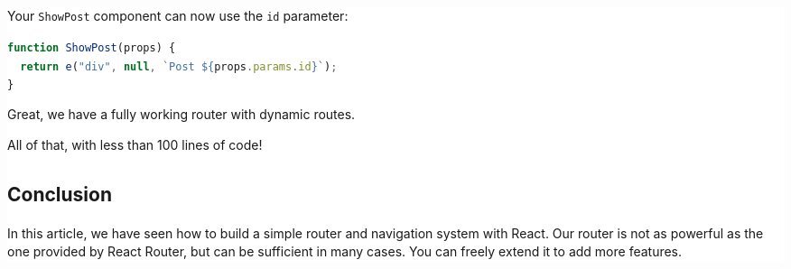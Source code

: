 Your `ShowPost` component can now use the `id` parameter:

```javascript
function ShowPost(props) {
  return e("div", null, `Post ${props.params.id}`);
}
```

Great, we have a fully working router with dynamic routes.

All of that, with less than 100 lines of code!

## Conclusion

In this article, we have seen how to build a simple router and navigation system with React. Our router is not as powerful as the one provided by React Router, but can be sufficient in many cases. You can freely extend it to add more features.
